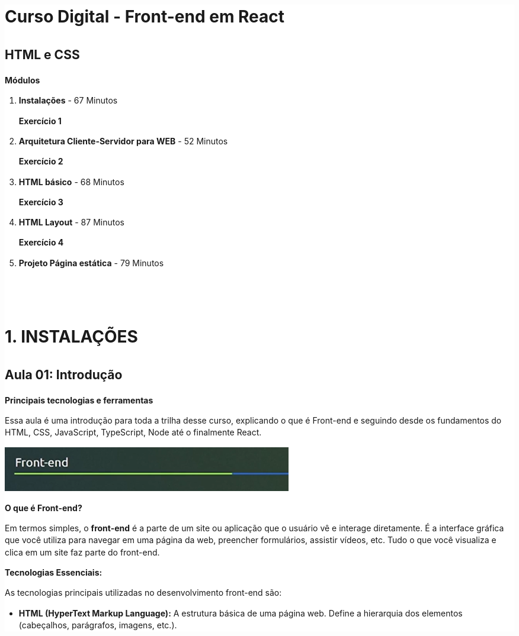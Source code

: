 # **Curso Digital - Front-end em React**

## **HTML e CSS**

**Módulos**

1.  **Instalações** - 67 Minutos

    **Exercício 1**

2.  **Arquitetura Cliente-Servidor para WEB** - 52 Minutos

    **Exercício 2**

3.  **HTML básico** - 68 Minutos

    **Exercício 3**

4.  **HTML Layout** - 87 Minutos

    **Exercício 4**

5.  **Projeto Página estática** - 79 Minutos

<br><br>

# **1. INSTALAÇÕES**

## **Aula 01: Introdução**

**Principais tecnologias e ferramentas**

Essa aula é uma introdução para toda a trilha desse curso, explicando o
que é Front-end e seguindo desde os fundamentos do HTML, CSS,
JavaScript, TypeScript, Node até o finalmente React.

![](img/image2.png)

**O que é Front-end?**

Em termos simples, o **front-end** é a parte de um site ou aplicação que
o usuário vê e interage diretamente. É a interface gráfica que você
utiliza para navegar em uma página da web, preencher formulários,
assistir vídeos, etc. Tudo o que você visualiza e clica em um site faz
parte do front-end.

**Tecnologias Essenciais:**

As tecnologias principais utilizadas no desenvolvimento front-end são:

-   **HTML (HyperText Markup Language):** A estrutura básica de uma
    página web. Define a hierarquia dos elementos (cabeçalhos,
    parágrafos, imagens, etc.).
